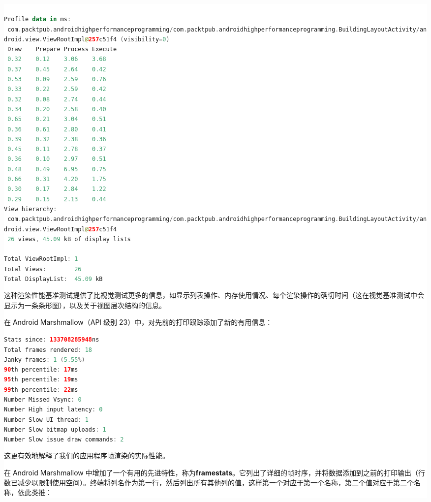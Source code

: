 ```kt

Profile data in ms:
 com.packtpub.androidhighperformanceprogramming/com.packtpub.androidhighperformanceprogramming.BuildingLayoutActivity/android.view.ViewRootImpl@257c51f4 (visibility=0)
 Draw    Prepare Process Execute
 0.32    0.12    3.06    3.68
 0.37    0.45    2.64    0.42
 0.53    0.09    2.59    0.76
 0.33    0.22    2.59    0.42
 0.32    0.08    2.74    0.44
 0.34    0.20    2.58    0.40
 0.65    0.21    3.04    0.51
 0.36    0.61    2.80    0.41
 0.39    0.32    2.38    0.36
 0.45    0.11    2.78    0.37
 0.36    0.10    2.97    0.51
 0.48    0.49    6.95    0.75
 0.66    0.31    4.20    1.75
 0.30    0.17    2.84    1.22
 0.29    0.15    2.13    0.44
View hierarchy:
 com.packtpub.androidhighperformanceprogramming/com.packtpub.androidhighperformanceprogramming.BuildingLayoutActivity/android.view.ViewRootImpl@257c51f4
 26 views, 45.09 kB of display lists

Total ViewRootImpl: 1
Total Views:        26
Total DisplayList:  45.09 kB

```

这种渲染性能基准测试提供了比视觉测试更多的信息，如显示列表操作、内存使用情况、每个渲染操作的确切时间（这在视觉基准测试中会显示为一条条形图），以及关于视图层次结构的信息。

在 Android Marshmallow（API 级别 23）中，对先前的打印跟踪添加了新的有用信息：

```kt
Stats since: 133708285948ns
Total frames rendered: 18
Janky frames: 1 (5.55%)
90th percentile: 17ms
95th percentile: 19ms
99th percentile: 22ms
Number Missed Vsync: 0
Number High input latency: 0
Number Slow UI thread: 1
Number Slow bitmap uploads: 1
Number Slow issue draw commands: 2

```

这更有效地解释了我们的应用程序帧渲染的实际性能。

在 Android Marshmallow 中增加了一个有用的先进特性，称为**framestats**。它列出了详细的帧时序，并将数据添加到之前的打印输出（行数已减少以限制使用空间）。终端将列名作为第一行，然后列出所有其他列的值，这样第一个对应于第一个名称，第二个值对应于第二个名称，依此类推：
